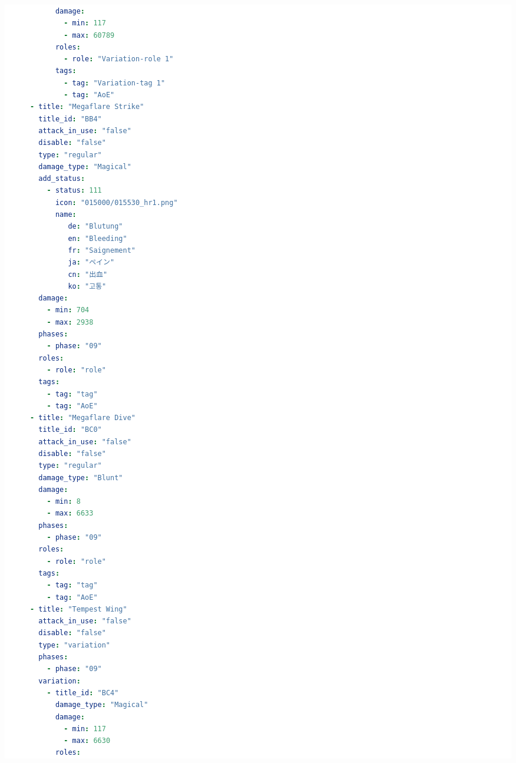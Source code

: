 ```yaml
            damage:
              - min: 117
              - max: 60789
            roles:
              - role: "Variation-role 1"
            tags:
              - tag: "Variation-tag 1"
              - tag: "AoE"
      - title: "Megaflare Strike"
        title_id: "BB4"
        attack_in_use: "false"
        disable: "false"
        type: "regular"
        damage_type: "Magical"
        add_status:
          - status: 111
            icon: "015000/015530_hr1.png"
            name:
               de: "Blutung"
               en: "Bleeding"
               fr: "Saignement"
               ja: "ペイン"
               cn: "出血"
               ko: "고통"
        damage:
          - min: 704
          - max: 2938
        phases:
          - phase: "09"
        roles:
          - role: "role"
        tags:
          - tag: "tag"
          - tag: "AoE"
      - title: "Megaflare Dive"
        title_id: "BC0"
        attack_in_use: "false"
        disable: "false"
        type: "regular"
        damage_type: "Blunt"
        damage:
          - min: 8
          - max: 6633
        phases:
          - phase: "09"
        roles:
          - role: "role"
        tags:
          - tag: "tag"
          - tag: "AoE"
      - title: "Tempest Wing"
        attack_in_use: "false"
        disable: "false"
        type: "variation"
        phases:
          - phase: "09"
        variation:
          - title_id: "BC4"
            damage_type: "Magical"
            damage:
              - min: 117
              - max: 6630
            roles:
```